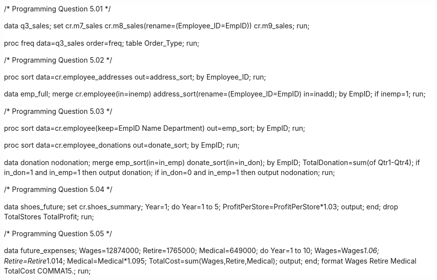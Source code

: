 /* Programming Question 5.01 */

data q3_sales;
	set cr.m7_sales cr.m8_sales(rename=(Employee_ID=EmpID)) cr.m9_sales;
run;

proc freq data=q3_sales order=freq;
	table Order_Type;
run;

/* Programming Question 5.02 */

proc sort data=cr.employee_addresses out=address_sort;
	by Employee_ID;
run;

data emp_full;
	merge cr.employee(in=inemp) address_sort(rename=(Employee_ID=EmpID) in=inadd);
	by EmpID;
	if inemp=1;
run;

/* Programming Question 5.03 */

proc sort data=cr.employee(keep=EmpID Name Department) out=emp_sort;
	by EmpID;
run;

proc sort data=cr.employee_donations out=donate_sort;
	by EmpID;
run;

data donation nodonation;
	merge emp_sort(in=in_emp) donate_sort(in=in_don);
	by EmpID;
	TotalDonation=sum(of Qtr1-Qtr4);
	if in_don=1 and in_emp=1 then output donation;
	if in_don=0 and in_emp=1 then output nodonation;
run;

/* Programming Question 5.04 */

data shoes_future;
	set cr.shoes_summary;
	Year=1;
	do Year=1 to 5;
	ProfitPerStore=ProfitPerStore*1.03;
	output;
	end;
	drop TotalStores TotalProfit;
run;

/* Programming Question 5.05 */

data future_expenses;
   Wages=12874000;
   Retire=1765000;
   Medical=649000;
  do Year=1 to 10;
  Wages=Wages*1.06;
  Retire=Retire*1.014;
  Medical=Medical*1.095;
  TotalCost=sum(Wages,Retire,Medical);
  output;
  end;
  format Wages Retire Medical TotalCost COMMA15.;
run;
